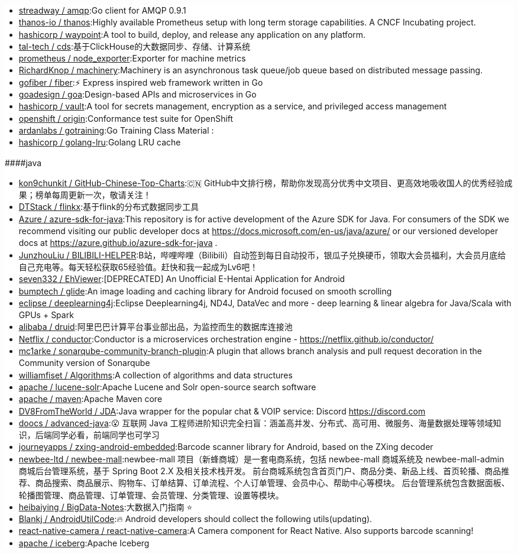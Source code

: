 * [streadway / amqp](https://github.com/streadway/amqp):Go client for AMQP 0.9.1
* [thanos-io / thanos](https://github.com/thanos-io/thanos):Highly available Prometheus setup with long term storage capabilities. A CNCF Incubating project.
* [hashicorp / waypoint](https://github.com/hashicorp/waypoint):A tool to build, deploy, and release any application on any platform.
* [tal-tech / cds](https://github.com/tal-tech/cds):基于ClickHouse的大数据同步、存储、计算系统
* [prometheus / node_exporter](https://github.com/prometheus/node_exporter):Exporter for machine metrics
* [RichardKnop / machinery](https://github.com/RichardKnop/machinery):Machinery is an asynchronous task queue/job queue based on distributed message passing.
* [gofiber / fiber](https://github.com/gofiber/fiber):⚡️ Express inspired web framework written in Go
* [goadesign / goa](https://github.com/goadesign/goa):Design-based APIs and microservices in Go
* [hashicorp / vault](https://github.com/hashicorp/vault):A tool for secrets management, encryption as a service, and privileged access management
* [openshift / origin](https://github.com/openshift/origin):Conformance test suite for OpenShift
* [ardanlabs / gotraining](https://github.com/ardanlabs/gotraining):Go Training Class Material :
* [hashicorp / golang-lru](https://github.com/hashicorp/golang-lru):Golang LRU cache

####java
* [kon9chunkit / GitHub-Chinese-Top-Charts](https://github.com/kon9chunkit/GitHub-Chinese-Top-Charts):🇨🇳 GitHub中文排行榜，帮助你发现高分优秀中文项目、更高效地吸收国人的优秀经验成果；榜单每周更新一次，敬请关注！
* [DTStack / flinkx](https://github.com/DTStack/flinkx):基于flink的分布式数据同步工具
* [Azure / azure-sdk-for-java](https://github.com/Azure/azure-sdk-for-java):This repository is for active development of the Azure SDK for Java. For consumers of the SDK we recommend visiting our public developer docs at https://docs.microsoft.com/en-us/java/azure/ or our versioned developer docs at https://azure.github.io/azure-sdk-for-java .
* [JunzhouLiu / BILIBILI-HELPER](https://github.com/JunzhouLiu/BILIBILI-HELPER):B站，哔哩哔哩（Bilibili）自动签到每日自动投币，银瓜子兑换硬币，领取大会员福利，大会员月底给自己充电等。每天轻松获取65经验值。赶快和我一起成为Lv6吧！
* [seven332 / EhViewer](https://github.com/seven332/EhViewer):[DEPRECATED] An Unofficial E-Hentai Application for Android
* [bumptech / glide](https://github.com/bumptech/glide):An image loading and caching library for Android focused on smooth scrolling
* [eclipse / deeplearning4j](https://github.com/eclipse/deeplearning4j):Eclipse Deeplearning4j, ND4J, DataVec and more - deep learning & linear algebra for Java/Scala with GPUs + Spark
* [alibaba / druid](https://github.com/alibaba/druid):阿里巴巴计算平台事业部出品，为监控而生的数据库连接池
* [Netflix / conductor](https://github.com/Netflix/conductor):Conductor is a microservices orchestration engine - https://netflix.github.io/conductor/
* [mc1arke / sonarqube-community-branch-plugin](https://github.com/mc1arke/sonarqube-community-branch-plugin):A plugin that allows branch analysis and pull request decoration in the Community version of Sonarqube
* [williamfiset / Algorithms](https://github.com/williamfiset/Algorithms):A collection of algorithms and data structures
* [apache / lucene-solr](https://github.com/apache/lucene-solr):Apache Lucene and Solr open-source search software
* [apache / maven](https://github.com/apache/maven):Apache Maven core
* [DV8FromTheWorld / JDA](https://github.com/DV8FromTheWorld/JDA):Java wrapper for the popular chat & VOIP service: Discord https://discord.com
* [doocs / advanced-java](https://github.com/doocs/advanced-java):😮 互联网 Java 工程师进阶知识完全扫盲：涵盖高并发、分布式、高可用、微服务、海量数据处理等领域知识，后端同学必看，前端同学也可学习
* [journeyapps / zxing-android-embedded](https://github.com/journeyapps/zxing-android-embedded):Barcode scanner library for Android, based on the ZXing decoder
* [newbee-ltd / newbee-mall](https://github.com/newbee-ltd/newbee-mall):newbee-mall 项目（新蜂商城）是一套电商系统，包括 newbee-mall 商城系统及 newbee-mall-admin 商城后台管理系统，基于 Spring Boot 2.X 及相关技术栈开发。 前台商城系统包含首页门户、商品分类、新品上线、首页轮播、商品推荐、商品搜索、商品展示、购物车、订单结算、订单流程、个人订单管理、会员中心、帮助中心等模块。 后台管理系统包含数据面板、轮播图管理、商品管理、订单管理、会员管理、分类管理、设置等模块。
* [heibaiying / BigData-Notes](https://github.com/heibaiying/BigData-Notes):大数据入门指南 ⭐
* [Blankj / AndroidUtilCode](https://github.com/Blankj/AndroidUtilCode):🔥 Android developers should collect the following utils(updating).
* [react-native-camera / react-native-camera](https://github.com/react-native-camera/react-native-camera):A Camera component for React Native. Also supports barcode scanning!
* [apache / iceberg](https://github.com/apache/iceberg):Apache Iceberg